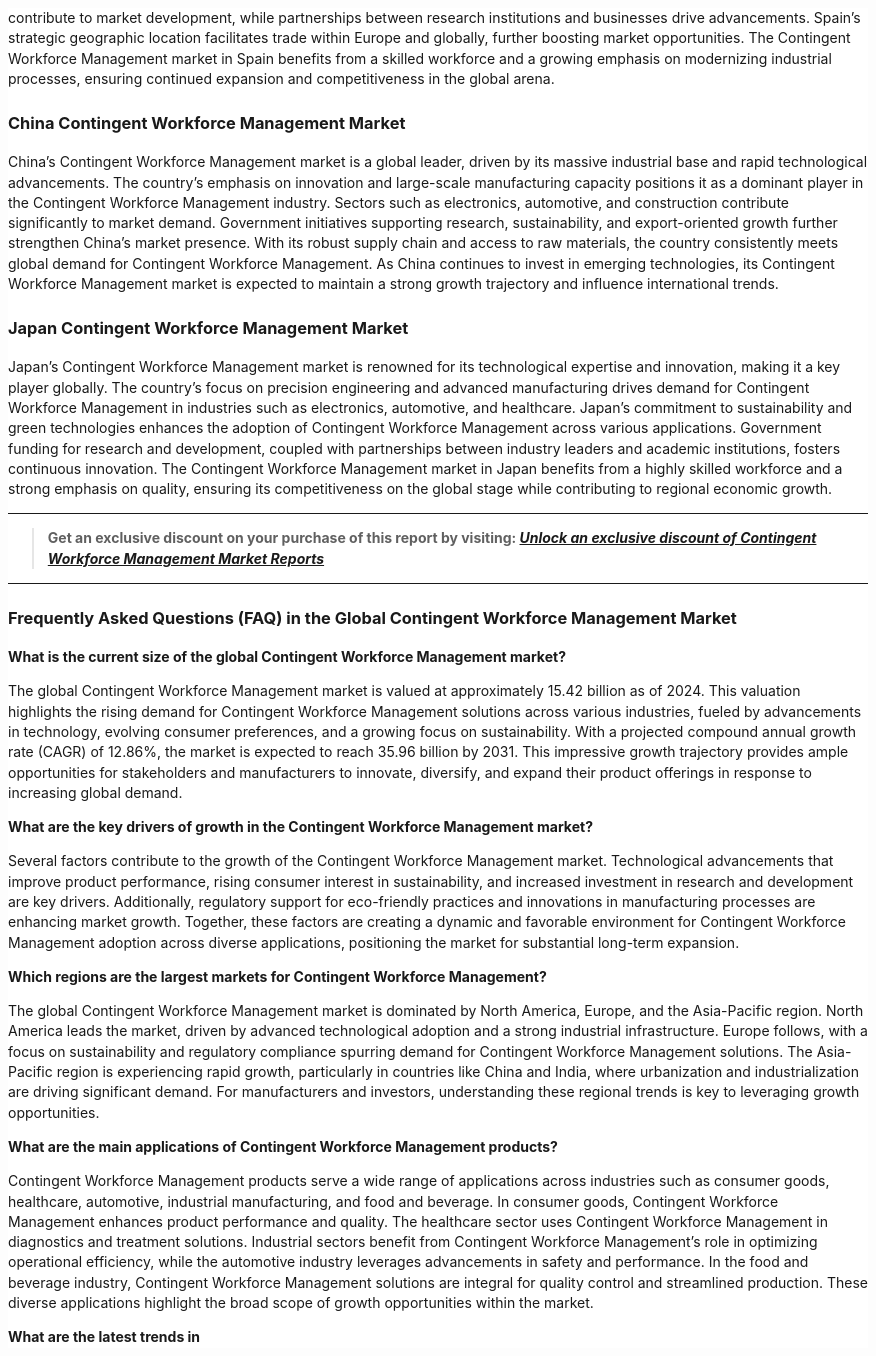 contribute to market development, while partnerships between research institutions and businesses drive advancements. Spain&rsquo;s strategic geographic location facilitates trade within Europe and globally, further boosting market opportunities. The Contingent Workforce Management market in Spain benefits from a skilled workforce and a growing emphasis on modernizing industrial processes, ensuring continued expansion and competitiveness in the global arena.</p><h3>China Contingent Workforce Management Market</h3><p>China&rsquo;s Contingent Workforce Management market is a global leader, driven by its massive industrial base and rapid technological advancements. The country&rsquo;s emphasis on innovation and large-scale manufacturing capacity positions it as a dominant player in the Contingent Workforce Management industry. Sectors such as electronics, automotive, and construction contribute significantly to market demand. Government initiatives supporting research, sustainability, and export-oriented growth further strengthen China&rsquo;s market presence. With its robust supply chain and access to raw materials, the country consistently meets global demand for Contingent Workforce Management. As China continues to invest in emerging technologies, its Contingent Workforce Management market is expected to maintain a strong growth trajectory and influence international trends.</p><h3>Japan Contingent Workforce Management Market</h3><p>Japan&rsquo;s Contingent Workforce Management market is renowned for its technological expertise and innovation, making it a key player globally. The country&rsquo;s focus on precision engineering and advanced manufacturing drives demand for Contingent Workforce Management in industries such as electronics, automotive, and healthcare. Japan&rsquo;s commitment to sustainability and green technologies enhances the adoption of Contingent Workforce Management across various applications. Government funding for research and development, coupled with partnerships between industry leaders and academic institutions, fosters continuous innovation. The Contingent Workforce Management market in Japan benefits from a highly skilled workforce and a strong emphasis on quality, ensuring its competitiveness on the global stage while contributing to regional economic growth.</p><hr /><blockquote><p><strong>Get an exclusive discount on your purchase of this report by visiting: <em><a href="://marketresearchpulse.com/ask-for-discount/83395?utm_source=Github&amp;utm_medium=019">Unlock an exclusive discount of Contingent Workforce Management Market Reports</a></em>&nbsp;</strong></p></blockquote><hr /><h3>Frequently Asked Questions (FAQ) in the Global Contingent Workforce Management Market</h3><p><strong>What is the current size of the global Contingent Workforce Management market?</strong></p><p>The global Contingent Workforce Management market is valued at approximately 15.42 billion as of 2024. This valuation highlights the rising demand for Contingent Workforce Management solutions across various industries, fueled by advancements in technology, evolving consumer preferences, and a growing focus on sustainability. With a projected compound annual growth rate (CAGR) of 12.86%, the market is expected to reach 35.96 billion by 2031. This impressive growth trajectory provides ample opportunities for stakeholders and manufacturers to innovate, diversify, and expand their product offerings in response to increasing global demand.</p><p><strong>What are the key drivers of growth in the Contingent Workforce Management market?</strong></p><p>Several factors contribute to the growth of the Contingent Workforce Management market. Technological advancements that improve product performance, rising consumer interest in sustainability, and increased investment in research and development are key drivers. Additionally, regulatory support for eco-friendly practices and innovations in manufacturing processes are enhancing market growth. Together, these factors are creating a dynamic and favorable environment for Contingent Workforce Management adoption across diverse applications, positioning the market for substantial long-term expansion.</p><p><strong>Which regions are the largest markets for Contingent Workforce Management?</strong></p><p>The global Contingent Workforce Management market is dominated by North America, Europe, and the Asia-Pacific region. North America leads the market, driven by advanced technological adoption and a strong industrial infrastructure. Europe follows, with a focus on sustainability and regulatory compliance spurring demand for Contingent Workforce Management solutions. The Asia-Pacific region is experiencing rapid growth, particularly in countries like China and India, where urbanization and industrialization are driving significant demand. For manufacturers and investors, understanding these regional trends is key to leveraging growth opportunities.</p><p><strong>What are the main applications of Contingent Workforce Management products?</strong></p><p>Contingent Workforce Management products serve a wide range of applications across industries such as consumer goods, healthcare, automotive, industrial manufacturing, and food and beverage. In consumer goods, Contingent Workforce Management enhances product performance and quality. The healthcare sector uses Contingent Workforce Management in diagnostics and treatment solutions. Industrial sectors benefit from Contingent Workforce Management&rsquo;s role in optimizing operational efficiency, while the automotive industry leverages advancements in safety and performance. In the food and beverage industry, Contingent Workforce Management solutions are integral for quality control and streamlined production. These diverse applications highlight the broad scope of growth opportunities within the market.</p><p><strong>What are the latest trends in